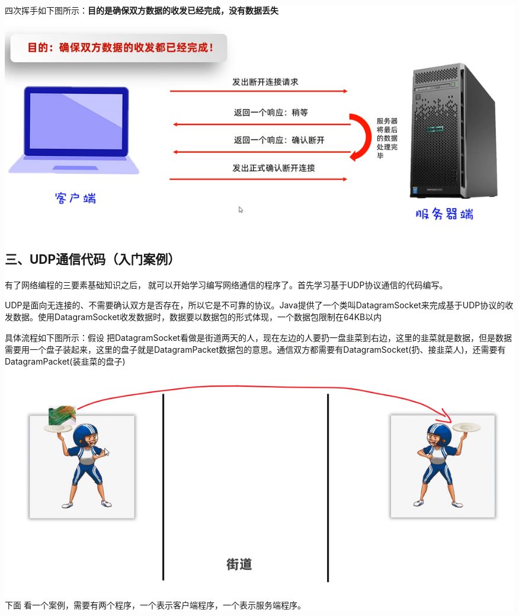 四次挥手如下图所示：**目的是确保双方数据的收发已经完成，没有数据丢失**

![1668268230804](/image/java/JavaSE/进阶/网络编程/1668268230804.png)

## 三、UDP通信代码（入门案例）

有了网络编程的三要素基础知识之后， 就可以开始学习编写网络通信的程序了。首先学习基于UDP协议通信的代码编写。

UDP是面向无连接的、不需要确认双方是否存在，所以它是不可靠的协议。Java提供了一个类叫DatagramSocket来完成基于UDP协议的收发数据。使用DatagramSocket收发数据时，数据要以数据包的形式体现，一个数据包限制在64KB以内

具体流程如下图所示：假设 把DatagramSocket看做是街道两天的人，现在左边的人要扔一盘韭菜到右边，这里的韭菜就是数据，但是数据需要用一个盘子装起来，这里的盘子就是DatagramPacket数据包的意思。通信双方都需要有DatagramSocket(扔、接韭菜人)，还需要有DatagramPacket(装韭菜的盘子)

![1668268587965](/image/java/JavaSE/进阶/网络编程/1668268587965.png)

下面 看一个案例，需要有两个程序，一个表示客户端程序，一个表示服务端程序。
